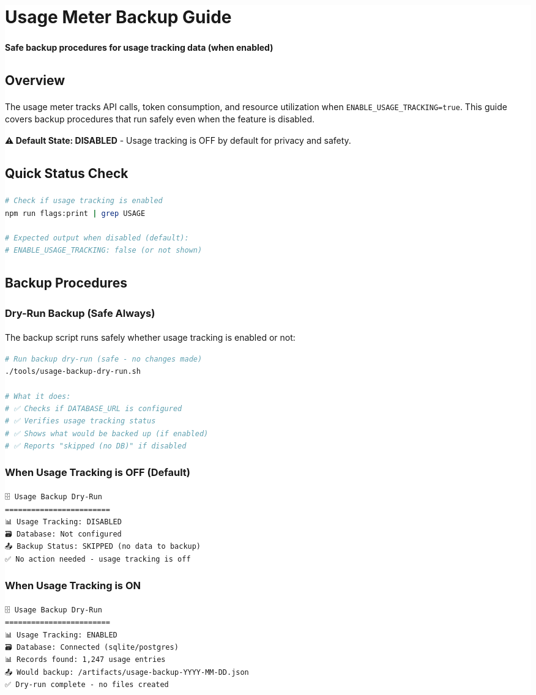 # Usage Meter Backup Guide

**Safe backup procedures for usage tracking data (when enabled)**

## Overview

The usage meter tracks API calls, token consumption, and resource utilization when `ENABLE_USAGE_TRACKING=true`. This guide covers backup procedures that run safely even when the feature is disabled.

**⚠️ Default State: DISABLED** - Usage tracking is OFF by default for privacy and safety.

## Quick Status Check

```bash
# Check if usage tracking is enabled
npm run flags:print | grep USAGE

# Expected output when disabled (default):
# ENABLE_USAGE_TRACKING: false (or not shown)
```

## Backup Procedures

### Dry-Run Backup (Safe Always)

The backup script runs safely whether usage tracking is enabled or not:

```bash
# Run backup dry-run (safe - no changes made)
./tools/usage-backup-dry-run.sh

# What it does:
# ✅ Checks if DATABASE_URL is configured
# ✅ Verifies usage tracking status
# ✅ Shows what would be backed up (if enabled)
# ✅ Reports "skipped (no DB)" if disabled
```

### When Usage Tracking is OFF (Default)

```
🗄️ Usage Backup Dry-Run
========================
📊 Usage Tracking: DISABLED
🗃️ Database: Not configured
📤 Backup Status: SKIPPED (no data to backup)
✅ No action needed - usage tracking is off
```

### When Usage Tracking is ON

```
🗄️ Usage Backup Dry-Run
========================
📊 Usage Tracking: ENABLED
🗃️ Database: Connected (sqlite/postgres)
📊 Records found: 1,247 usage entries
📤 Would backup: /artifacts/usage-backup-YYYY-MM-DD.json
✅ Dry-run complete - no files created
```
